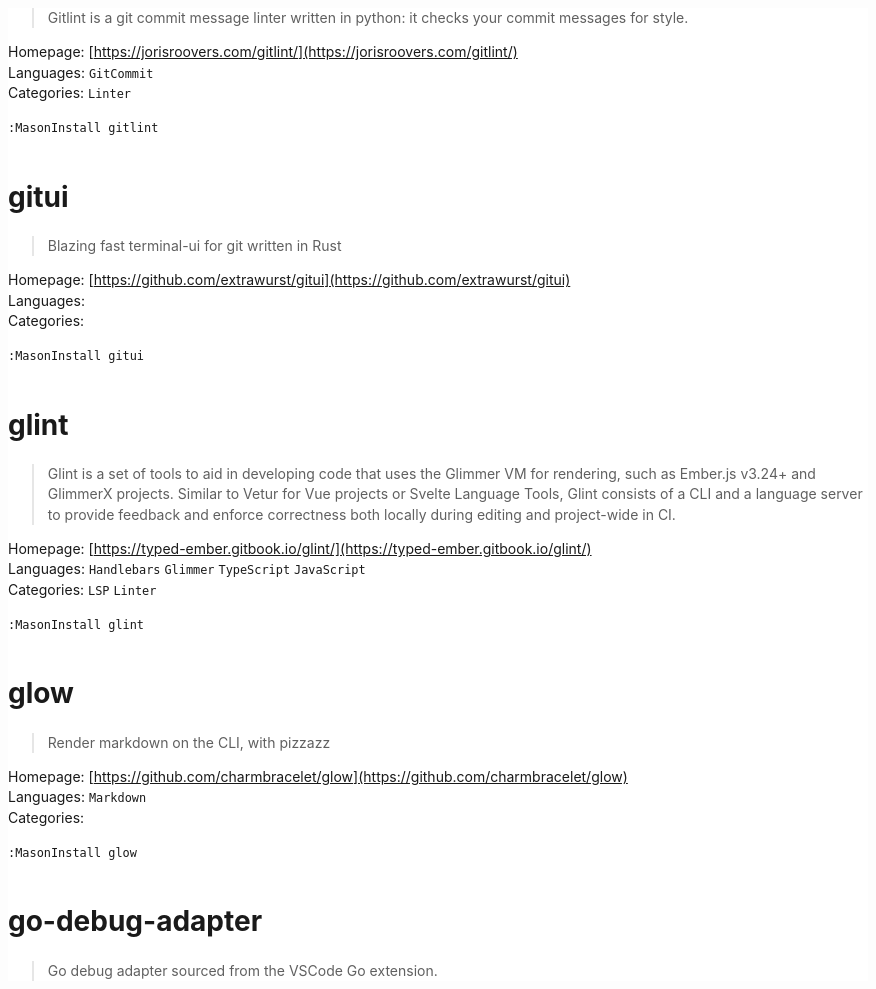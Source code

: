 > Gitlint is a git commit message linter written in python: it checks your commit messages for style.

Homepage: [https://jorisroovers.com/gitlint/](https://jorisroovers.com/gitlint/)  
Languages: `GitCommit`  
Categories: `Linter`  

```
:MasonInstall gitlint
```
# gitui

> Blazing fast terminal-ui for git written in Rust

Homepage: [https://github.com/extrawurst/gitui](https://github.com/extrawurst/gitui)  
Languages:   
Categories:   

```
:MasonInstall gitui
```
# glint

> Glint is a set of tools to aid in developing code that uses the Glimmer VM for rendering, such as
Ember.js v3.24+ and GlimmerX projects. Similar to Vetur for Vue projects or Svelte Language Tools, Glint
consists of a CLI and a language server to provide feedback and enforce correctness both locally during editing
and project-wide in CI.

Homepage: [https://typed-ember.gitbook.io/glint/](https://typed-ember.gitbook.io/glint/)  
Languages: `Handlebars` `Glimmer` `TypeScript` `JavaScript`  
Categories: `LSP` `Linter`  

```
:MasonInstall glint
```
# glow

> Render markdown on the CLI, with pizzazz

Homepage: [https://github.com/charmbracelet/glow](https://github.com/charmbracelet/glow)  
Languages: `Markdown`  
Categories:   

```
:MasonInstall glow
```
# go-debug-adapter

> Go debug adapter sourced from the VSCode Go extension.
